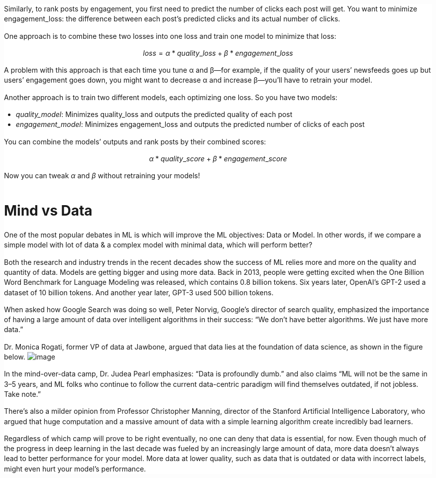 Similarly, to rank posts by engagement, you first need to predict the number of clicks each post will get. You want to minimize engagement_loss: the difference between each post’s predicted clicks and its actual number of clicks.

One approach is to combine these two losses into one loss and train one model to minimize that loss:

$$ loss = \alpha * quality\_loss + \beta * engagement\_loss $$

A problem with this approach is that each time you tune α and β—for example, if the quality of your users’ newsfeeds goes up but users’ engagement goes down, you might want to decrease α and increase β—you’ll have to retrain your model.

Another approach is to train two different models, each optimizing one loss. So you have two models:
- _quality_model_: Minimizes quality_loss and outputs the predicted quality of each post
- _engagement_model_: Minimizes engagement_loss and outputs the predicted number of clicks of each post

You can combine the models’ outputs and rank posts by their combined scores:

$$ \alpha * quality\_score + \beta * engagement\_score $$

Now you can tweak $\alpha$ and $\beta$ without retraining your models!

# Mind vs Data

One of the most popular debates in ML is which will improve the ML objectives: Data or Model. In other words, if we compare a simple model with lot of data & a complex model with minimal data, which will perform better?

Both the research and industry trends in the recent decades show the success of ML relies more and more on the quality and quantity of data. Models are getting bigger and using more data. Back in 2013, people were getting excited when the One Billion Word Benchmark for Language Modeling was released, which contains 0.8 billion tokens. Six years later, OpenAI’s GPT-2 used a dataset of 10 billion tokens. And another year later, GPT-3 used 500 billion tokens.

When asked how Google Search was doing so well, Peter Norvig, Google’s director of search quality, emphasized the importance of having a large amount of data over intelligent algorithms in their success: “We don’t have better algorithms. We just have more data.”

Dr. Monica Rogati, former VP of data at Jawbone, argued that data lies at the foundation of data science, as shown in the figure below.
![image](https://user-images.githubusercontent.com/20537002/180987771-de572541-3415-4aa3-8851-cb37e34db20b.png)

In the mind-over-data camp, Dr. Judea Pearl emphasizes: “Data is profoundly dumb.” and also claims “ML will not be the same in 3–5 years, and ML folks who continue to follow the current data-centric paradigm will find themselves outdated, if not jobless. Take note.”

There’s also a milder opinion from Professor Christopher Manning, director of the Stanford Artificial Intelligence Laboratory, who argued that huge computation and a massive amount of data with a simple learning algorithm create incredibly bad learners.

Regardless of which camp will prove to be right eventually, no one can deny that data is essential, for now. Even though much of the progress in deep learning in the last decade was fueled by an increasingly large amount of data, more data doesn’t always lead to better performance for your model. More data at lower quality, such as data that is outdated or data with incorrect labels, might even hurt your model’s performance.
